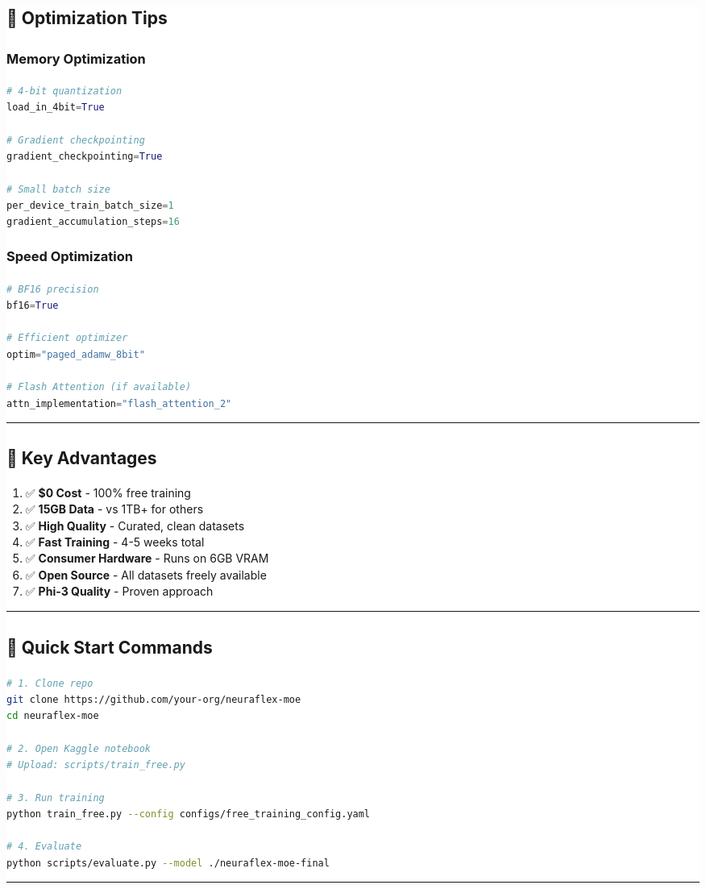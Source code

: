 
## 🔧 **Optimization Tips**

### **Memory Optimization**
```python
# 4-bit quantization
load_in_4bit=True

# Gradient checkpointing
gradient_checkpointing=True

# Small batch size
per_device_train_batch_size=1
gradient_accumulation_steps=16
```

### **Speed Optimization**
```python
# BF16 precision
bf16=True

# Efficient optimizer
optim="paged_adamw_8bit"

# Flash Attention (if available)
attn_implementation="flash_attention_2"
```

---

## 🌟 **Key Advantages**

1. ✅ **$0 Cost** - 100% free training
2. ✅ **15GB Data** - vs 1TB+ for others
3. ✅ **High Quality** - Curated, clean datasets
4. ✅ **Fast Training** - 4-5 weeks total
5. ✅ **Consumer Hardware** - Runs on 6GB VRAM
6. ✅ **Open Source** - All datasets freely available
7. ✅ **Phi-3 Quality** - Proven approach

---

## 📝 **Quick Start Commands**

```bash
# 1. Clone repo
git clone https://github.com/your-org/neuraflex-moe
cd neuraflex-moe

# 2. Open Kaggle notebook
# Upload: scripts/train_free.py

# 3. Run training
python train_free.py --config configs/free_training_config.yaml

# 4. Evaluate
python scripts/evaluate.py --model ./neuraflex-moe-final
```

---
